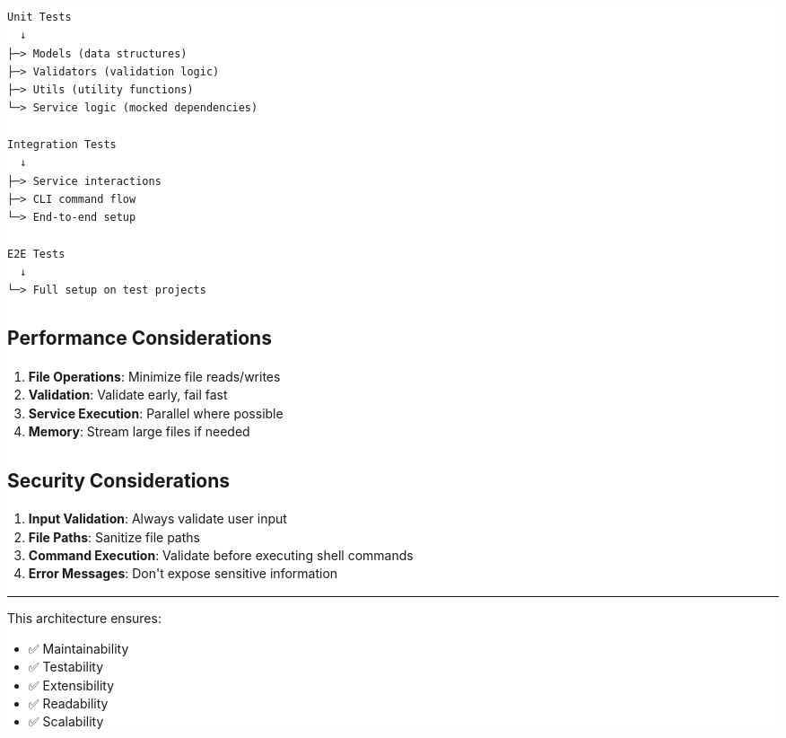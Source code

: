 ```
Unit Tests
  ↓
├─> Models (data structures)
├─> Validators (validation logic)
├─> Utils (utility functions)
└─> Service logic (mocked dependencies)

Integration Tests
  ↓
├─> Service interactions
├─> CLI command flow
└─> End-to-end setup

E2E Tests
  ↓
└─> Full setup on test projects
```

## Performance Considerations

1. **File Operations**: Minimize file reads/writes
2. **Validation**: Validate early, fail fast
3. **Service Execution**: Parallel where possible
4. **Memory**: Stream large files if needed

## Security Considerations

1. **Input Validation**: Always validate user input
2. **File Paths**: Sanitize file paths
3. **Command Execution**: Validate before executing shell commands
4. **Error Messages**: Don't expose sensitive information

---

This architecture ensures:

- ✅ Maintainability
- ✅ Testability
- ✅ Extensibility
- ✅ Readability
- ✅ Scalability
